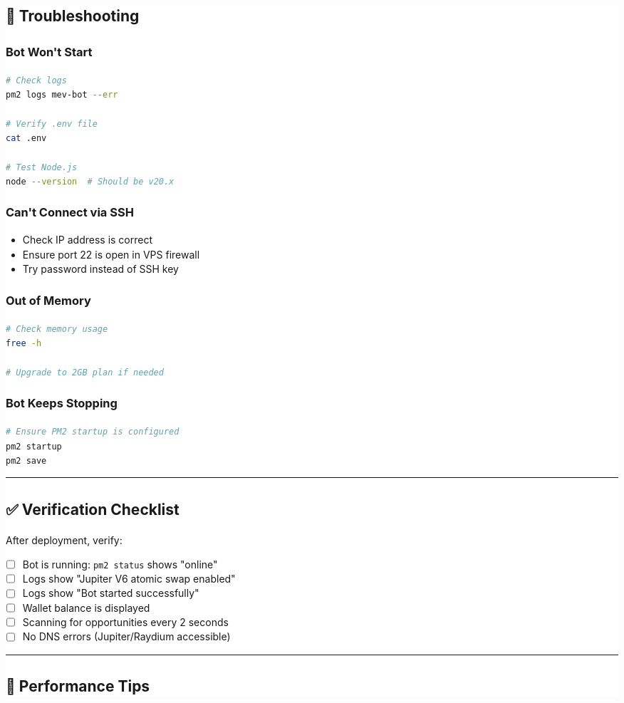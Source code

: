 ## 🔧 Troubleshooting

### Bot Won't Start
```bash
# Check logs
pm2 logs mev-bot --err

# Verify .env file
cat .env

# Test Node.js
node --version  # Should be v20.x
```

### Can't Connect via SSH
- Check IP address is correct
- Ensure port 22 is open in VPS firewall
- Try password instead of SSH key

### Out of Memory
```bash
# Check memory usage
free -h

# Upgrade to 2GB plan if needed
```

### Bot Keeps Stopping
```bash
# Ensure PM2 startup is configured
pm2 startup
pm2 save
```

---

## ✅ Verification Checklist

After deployment, verify:

- [ ] Bot is running: `pm2 status` shows "online"
- [ ] Logs show "Jupiter V6 atomic swap enabled"
- [ ] Logs show "Bot started successfully"
- [ ] Wallet balance is displayed
- [ ] Scanning for opportunities every 2 seconds
- [ ] No DNS errors (Jupiter/Raydium accessible)

---

## 🎯 Performance Tips
